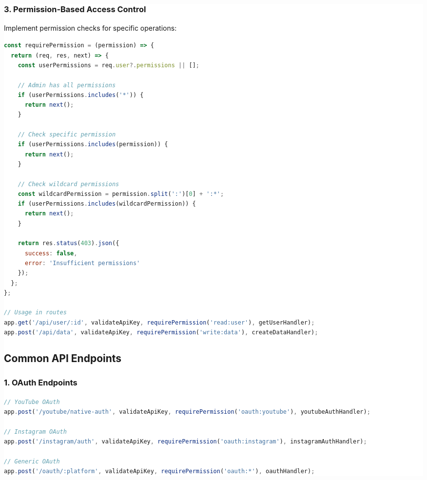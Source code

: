 ### 3. Permission-Based Access Control

Implement permission checks for specific operations:

```javascript
const requirePermission = (permission) => {
  return (req, res, next) => {
    const userPermissions = req.user?.permissions || [];
    
    // Admin has all permissions
    if (userPermissions.includes('*')) {
      return next();
    }
    
    // Check specific permission
    if (userPermissions.includes(permission)) {
      return next();
    }
    
    // Check wildcard permissions
    const wildcardPermission = permission.split(':')[0] + ':*';
    if (userPermissions.includes(wildcardPermission)) {
      return next();
    }
    
    return res.status(403).json({
      success: false,
      error: 'Insufficient permissions'
    });
  };
};

// Usage in routes
app.get('/api/user/:id', validateApiKey, requirePermission('read:user'), getUserHandler);
app.post('/api/data', validateApiKey, requirePermission('write:data'), createDataHandler);
```

## Common API Endpoints

### 1. OAuth Endpoints

```javascript
// YouTube OAuth
app.post('/youtube/native-auth', validateApiKey, requirePermission('oauth:youtube'), youtubeAuthHandler);

// Instagram OAuth
app.post('/instagram/auth', validateApiKey, requirePermission('oauth:instagram'), instagramAuthHandler);

// Generic OAuth
app.post('/oauth/:platform', validateApiKey, requirePermission('oauth:*'), oauthHandler);
```
